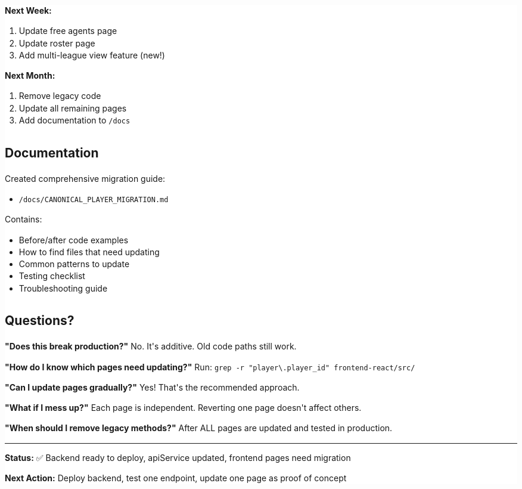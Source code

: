 **Next Week:**
1. Update free agents page
2. Update roster page
3. Add multi-league view feature (new!)

**Next Month:**
1. Remove legacy code
2. Update all remaining pages
3. Add documentation to `/docs`

## Documentation

Created comprehensive migration guide:
- `/docs/CANONICAL_PLAYER_MIGRATION.md`

Contains:
- Before/after code examples
- How to find files that need updating
- Common patterns to update
- Testing checklist
- Troubleshooting guide

## Questions?

**"Does this break production?"**
No. It's additive. Old code paths still work.

**"How do I know which pages need updating?"**
Run: `grep -r "player\.player_id" frontend-react/src/`

**"Can I update pages gradually?"**
Yes! That's the recommended approach.

**"What if I mess up?"**
Each page is independent. Reverting one page doesn't affect others.

**"When should I remove legacy methods?"**
After ALL pages are updated and tested in production.

---

**Status:** ✅ Backend ready to deploy, apiService updated, frontend pages need migration

**Next Action:** Deploy backend, test one endpoint, update one page as proof of concept
